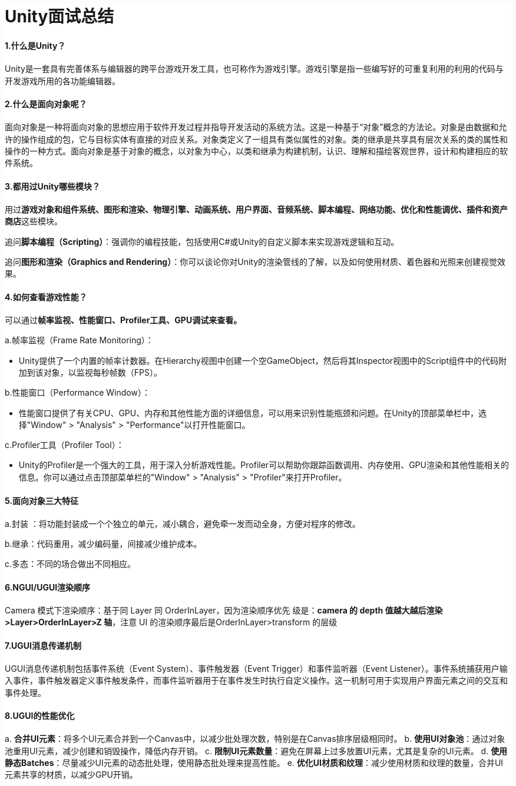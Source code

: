 # Unity面试总结

#### 1.什么是Unity？

Unity是一套具有完善体系与编辑器的跨平台游戏开发工具，也可称作为游戏引擎。游戏引擎是指一些编写好的可重复利用的利用的代码与开发游戏所用的各功能编辑器。

#### 2.什么是面向对象呢？

面向对象是一种将面向对象的思想应用于软件开发过程并指导开发活动的系统方法。这是一种基于“对象”概念的方法论。对象是由数据和允许的操作组成的包，它与目标实体有直接的对应关系。对象类定义了一组具有类似属性的对象。类的继承是共享具有层次关系的类的属性和操作的一种方式。面向对象是基于对象的概念，以对象为中心，以类和继承为构建机制，认识、理解和描绘客观世界，设计和构建相应的软件系统。

#### 3.都用过Unity哪些模块？

用过**游戏对象和组件系统、图形和渲染、物理引擎、动画系统、用户界面、音频系统、脚本编程、网络功能、优化和性能调优、插件和资产商店**这些模块。

追问**脚本编程（Scripting）**：强调你的编程技能，包括使用C#或Unity的自定义脚本来实现游戏逻辑和互动。

追问**图形和渲染（Graphics and Rendering）**：你可以谈论你对Unity的渲染管线的了解，以及如何使用材质、着色器和光照来创建视觉效果。

#### 4.如何查看游戏性能？

可以通过**帧率监视、性能窗口、Profiler工具、GPU调试来查看。**

a.帧率监视（Frame Rate Monitoring）：

- Unity提供了一个内置的帧率计数器。在Hierarchy视图中创建一个空GameObject，然后将其Inspector视图中的Script组件中的代码附加到该对象，以监视每秒帧数（FPS）。

b.性能窗口（Performance Window）：

- 性能窗口提供了有关CPU、GPU、内存和其他性能方面的详细信息，可以用来识别性能瓶颈和问题。在Unity的顶部菜单栏中，选择"Window" > "Analysis" > "Performance"以打开性能窗口。

c.Profiler工具（Profiler Tool）：

- Unity的Profiler是一个强大的工具，用于深入分析游戏性能。Profiler可以帮助你跟踪函数调用、内存使用、GPU渲染和其他性能相关的信息。你可以通过点击顶部菜单栏的"Window" > "Analysis" > "Profiler"来打开Profiler。

#### 5.面向对象三大特征

a.封装 ：将功能封装成一个个独立的单元，减小耦合，避免牵一发而动全身，方便对程序的修改。

b.继承：代码重用，减少编码量，间接减少维护成本。

c.多态：不同的场合做出不同相应。

#### 6.NGUI/UGUI渲染顺序

Camera 模式下渲染顺序：基于同 Layer 同 OrderInLayer，因为渲染顺序优先 级是：**camera 的 depth 值越大越后渲染>Layer>OrderInLayer>Z 轴**，注意 UI 的渲染顺序最后是OrderInLayer>transform 的层级

#### 7.UGUI消息传递机制

UGUI消息传递机制包括事件系统（Event System）、事件触发器（Event Trigger）和事件监听器（Event Listener）。事件系统捕获用户输入事件，事件触发器定义事件触发条件，而事件监听器用于在事件发生时执行自定义操作。这一机制可用于实现用户界面元素之间的交互和事件处理。

#### 8.UGUI的性能优化

a. **合并UI元素**：将多个UI元素合并到一个Canvas中，以减少批处理次数，特别是在Canvas排序层级相同时。
b. **使用UI对象池**：通过对象池重用UI元素，减少创建和销毁操作，降低内存开销。
c. **限制UI元素数量**：避免在屏幕上过多放置UI元素，尤其是复杂的UI元素。
d. **使用静态Batches**：尽量减少UI元素的动态批处理，使用静态批处理来提高性能。
e. **优化UI材质和纹理**：减少使用材质和纹理的数量，合并UI元素共享的材质，以减少GPU开销。
